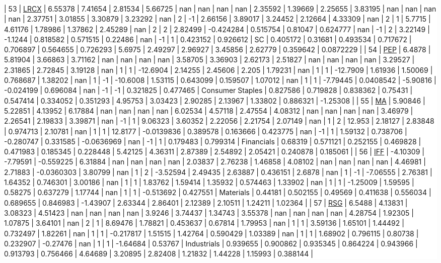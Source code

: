 |  53 | [LRCX](https://finance.yahoo.com/quote/LRCX/financials)   |   6.55378   |   7.41654   |  2.81534    |   5.66725     |          nan |         nan |         nan |         nan |   2.35592    |   1.39669    |  2.25655   |   3.83195   |          nan |         nan |         nan |         nan |   2.37751   |   3.01855     |  3.30879    |  3.23292    |          nan |           2 |          -1 |    2.66156  |   3.89017    |  3.24452    |  2.12664    |   4.33309   |          nan |           2 |           1 |   5.7715    |  4.61176    |   1.78986   |  1.37862     |  2.45289    |          nan |           2 |           2 |    2.82499  | -0.424284  |  0.515754   |  0.81047    |  0.624777   |         nan |         -1 |          2 |   3.22149   | -1.1244    |  0.818582   |  0.571515    |  0.22486    |         nan |         -1 |          1 |   0.423152  | 0.926612   | SC                     | 0.405172   | 0.31681   | 0.493534  | 0.717672  | 0.706897  | 0.564655  | 0.726293  |   5.6975    |   2.49297    |  2.96927    |  3.45856    |  2.62779    |  0.359642   |  0.0872229  |
|  54 | [PEP](https://finance.yahoo.com/quote/PEP/financials)     |   6.4878    |   5.81904   |  3.66863    |   3.71162     |          nan |         nan |         nan |         nan |   3.58705    |   3.36903    |  2.62173   |   2.51827   |          nan |         nan |         nan |         nan |   3.29527   |   2.31865     |  2.72845    |  3.19128    |          nan |           1 |           1 |  -12.6904   |   2.14255    |  2.45606    |  2.205      |   1.79231   |          nan |           1 |           1 | -12.7909    |  1.61936    |   1.50069   |  0.768687    |  1.38202    |          nan |           1 |          -1 |  -10.6008   |  1.53115   |  0.643099   |  0.159507   |  1.07012    |         nan |          1 |          1 |  -7.79445   |  0.0408542 | -5.90816    | -0.024199    |  0.696084   |         nan |         -1 |         -1 |   0.321825  | 0.477465   | Consumer Staples       | 0.827586   | 0.719828  | 0.838362  | 0.75431   | 0.547414  | 0.334052  | 0.351293  |   4.95753   |   3.03423    |  2.90285    |  2.13967    |  1.33802    |  0.886321   | -1.25308    |
|  55 | [MA](https://finance.yahoo.com/quote/MA/financials)       |   5.90846   |   5.22851   |  4.13952    |   6.17884     |          nan |         nan |         nan |         nan |   6.02534    |   4.57118    |  2.47554   |   4.08312   |          nan |         nan |         nan |         nan |   3.46979   |   2.26541     |  2.19833    |  3.39871    |          nan |          -1 |           1 |    9.06323  |   3.60352    |  2.22056    |  2.21754    |   2.07149   |          nan |           1 |           2 |  12.953     |  2.18127    |   2.83848   |  0.974713    |  2.10781    |          nan |           1 |           1 |   12.8177   | -0.0139836 |  0.389578   |  0.163666   |  0.423775   |         nan |         -1 |          1 |   1.59132   |  0.738706  | -0.280747   |  0.331585    | -0.0636969  |         nan |         -1 |          1 |   0.179483  | 0.799314   | Financials             | 0.68319    | 0.571121  | 0.252155  | 0.469828  | 0.471983  | 0.185345  | 0.228448  |   5.42125   |   4.36311    |  2.87389    |  2.54892    |  2.05421    |  0.240878   |  0.185061   |
|  56 | [IFF](https://finance.yahoo.com/quote/IFF/financials)     |  -4.10309   |  -7.79591   | -0.559225   |   6.31884     |          nan |         nan |         nan |         nan |   2.03837    |   2.76238    |  1.46858   |   4.08102   |          nan |         nan |         nan |         nan |   4.46981   |   2.71883     | -0.0360303  |  3.80799    |          nan |           1 |           2 |   -3.52594  |   2.49435    |  2.63887    |  0.436151   |   2.6878    |          nan |           1 |          -1 |  -7.06555   |  2.76381    |   1.64352   |  0.746301    |  3.00186    |          nan |           1 |           1 |    1.83762  |  1.59414   |  1.35932    |  0.574463   |  1.33902    |         nan |          1 |          1 |  -1.25009   |  1.59595   |  0.58275    |  0.637279    |  1.17744    |         nan |          1 |          1 |  -0.513692  | 0.427551   | Materials              | 0.44181    | 0.502155  | 0.49569   | 0.411638  | 0.556034  | 0.689655  | 0.846983  |  -1.43907   |   2.63344    |  2.86401    |  2.12389    |  2.10511    |  1.24211    |  1.02364    |
|  57 | [RSG](https://finance.yahoo.com/quote/RSG/financials)     |   6.5488    |   4.13831   |  3.08323    |   4.51423     |          nan |         nan |         nan |         nan |   3.9246     |   3.74437    |  1.34743   |   3.55378   |          nan |         nan |         nan |         nan |   4.28754   |   1.92305     |  1.07875    |  3.64101    |          nan |           2 |           1 |    8.69476  |   1.78821    |  0.453637   |  0.67814    |   1.79953   |          nan |           1 |           1 |   3.59136   |  1.65101    |   1.44492   |  0.732497    |  1.82261    |          nan |           1 |           1 |   -0.217817 |  1.51515   |  1.42764    |  0.590429   |  1.03389    |         nan |          1 |          1 |   1.68902   |  0.796115  |  0.80738    |  0.232907    | -0.27476    |         nan |          1 |          1 |  -1.64684   | 0.53767    | Industrials            | 0.939655   | 0.900862  | 0.935345  | 0.864224  | 0.943966  | 0.913793  | 0.756466  |   4.64689   |   3.20895    |  2.82408    |  1.21832    |  1.44228    |  1.15993    |  0.388144   |